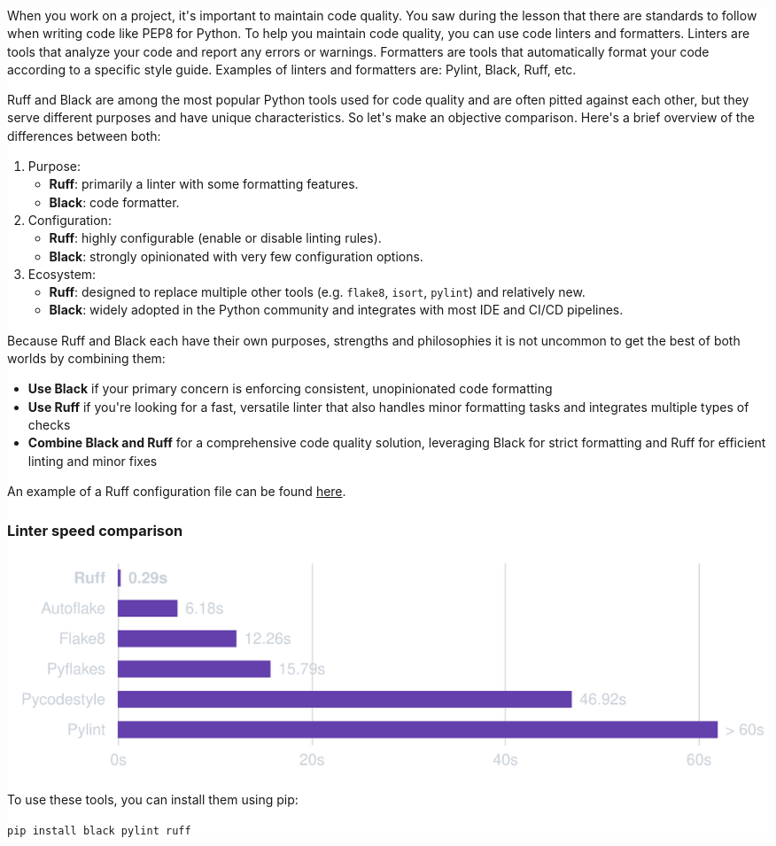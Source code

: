 When you work on a project, it's important to maintain code quality. You saw during the lesson that there are standards to follow when writing code like PEP8 for Python. To help you maintain code quality, you can use code linters and formatters.
Linters are tools that analyze your code and report any errors or warnings. Formatters are tools that automatically format your code according to a specific style guide. Examples of linters and formatters are: Pylint, Black, Ruff, etc.

Ruff and Black are among the most popular Python tools used for code quality and are often pitted against each other, but they serve different purposes and have unique characteristics. So let's make an objective comparison. Here's a brief overview of the differences between both:

1. Purpose:
   * **Ruff**: primarily a linter with some formatting features.
   * **Black**: code formatter.
2. Configuration:
   * **Ruff**: highly configurable (enable or disable linting rules).
   * **Black**: strongly opinionated with very few configuration options.
3. Ecosystem:
   * **Ruff**: designed to replace multiple other tools (e.g. `flake8`, `isort`, `pylint`) and relatively new.
   * **Black**: widely adopted in the Python community and integrates with most IDE and CI/CD pipelines.

Because Ruff and Black each have their own purposes, strengths and philosophies it is not uncommon to get the best of both worlds by combining them:
- **Use Black** if your primary concern is enforcing consistent, unopinionated code formatting
- **Use Ruff** if you're looking for a fast, versatile linter that also handles minor formatting tasks and integrates multiple types of checks
- **Combine Black and Ruff** for a comprehensive code quality solution, leveraging Black for strict formatting and Ruff for efficient linting and minor fixes


An example of a Ruff configuration file can be found [here](https://docs.astral.sh/ruff/configuration/).

### Linter speed comparison
![linter speed comparison](./img/linter_speed_comparison.svg)

To use these tools, you can install them using pip:
```bash
pip install black pylint ruff
```
